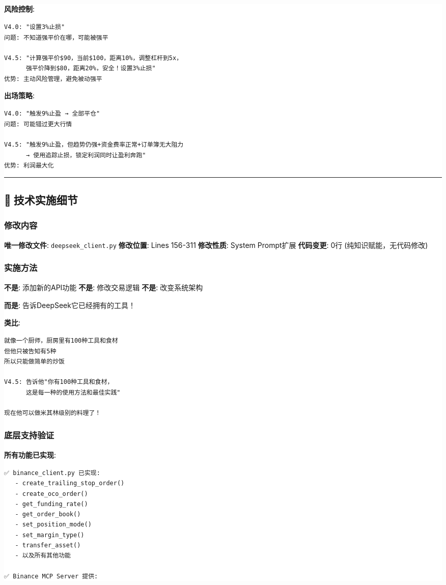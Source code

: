 **风险控制**:
```
V4.0: "设置3%止损"
问题: 不知道强平价在哪，可能被强平

V4.5: "计算强平价$90，当前$100，距离10%，调整杠杆到5x，
      强平价降到$80，距离20%，安全！设置3%止损"
优势: 主动风险管理，避免被动强平
```

**出场策略**:
```
V4.0: "触发9%止盈 → 全部平仓"
问题: 可能错过更大行情

V4.5: "触发9%止盈，但趋势仍强+资金费率正常+订单簿无大阻力
      → 使用追踪止损，锁定利润同时让盈利奔跑"
优势: 利润最大化
```

---

## 🔧 技术实施细节

### 修改内容

**唯一修改文件**: `deepseek_client.py`
**修改位置**: Lines 156-311
**修改性质**: System Prompt扩展
**代码变更**: 0行 (纯知识赋能，无代码修改)

### 实施方法

**不是**: 添加新的API功能
**不是**: 修改交易逻辑
**不是**: 改变系统架构

**而是**: 告诉DeepSeek它已经拥有的工具！

**类比**:
```
就像一个厨师，厨房里有100种工具和食材
但他只被告知有5种
所以只能做简单的炒饭

V4.5: 告诉他"你有100种工具和食材，
      这是每一种的使用方法和最佳实践"

现在他可以做米其林级别的料理了！
```

### 底层支持验证

**所有功能已实现**:
```
✅ binance_client.py 已实现:
   - create_trailing_stop_order()
   - create_oco_order()
   - get_funding_rate()
   - get_order_book()
   - set_position_mode()
   - set_margin_type()
   - transfer_asset()
   - 以及所有其他功能

✅ Binance MCP Server 提供:
```